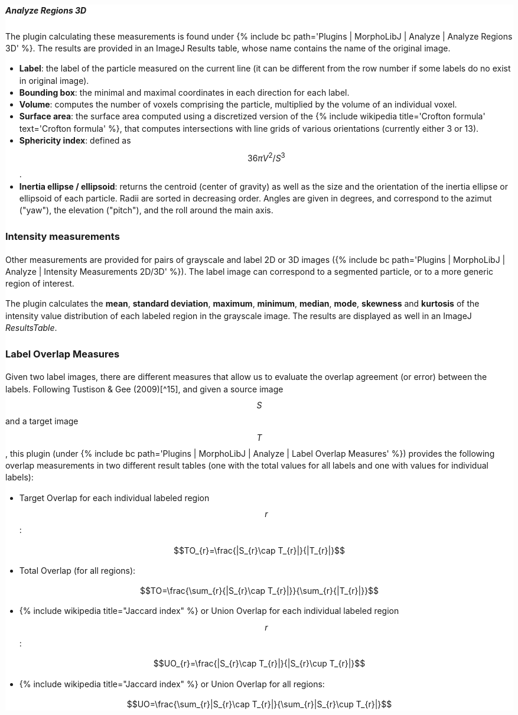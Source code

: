 ##### Analyze Regions 3D

The plugin calculating these measurements is found under {% include bc path='Plugins | MorphoLibJ | Analyze | Analyze Regions 3D' %}. The results are provided in an ImageJ Results table, whose name contains the name of the original image.

-   **Label**: the label of the particle measured on the current line (it can be different from the row number if some labels do no exist in original image).
-   **Bounding box**: the minimal and maximal coordinates in each direction for each label.
-   **Volume**: computes the number of voxels comprising the particle, multiplied by the volume of an individual voxel.
-   **Surface area**: the surface area computed using a discretized version of the {% include wikipedia title='Crofton formula' text='Crofton formula' %}, that computes intersections with line grids of various orientations (currently either 3 or 13).
-   **Sphericity index**: defined as $$36\pi V^{2}/S^{3}$$.
-   **Inertia ellipse / ellipsoid**: returns the centroid (center of gravity) as well as the size and the orientation of the inertia ellipse or ellipsoid of each particle. Radii are sorted in decreasing order. Angles are given in degrees, and correspond to the azimut ("yaw"), the elevation ("pitch"), and the roll around the main axis.

### Intensity measurements

Other measurements are provided for pairs of grayscale and label 2D or 3D images ({% include bc path='Plugins | MorphoLibJ | Analyze | Intensity Measurements 2D/3D' %}). The label image can correspond to a segmented particle, or to a more generic region of interest.

The plugin calculates the **mean**, **standard deviation**, **maximum**, **minimum**, **median**, **mode**, **skewness** and **kurtosis** of the intensity value distribution of each labeled region in the grayscale image. The results are displayed as well in an ImageJ *ResultsTable*.

### Label Overlap Measures

Given two label images, there are different measures that allow us to evaluate the overlap agreement (or error) between the labels. Following Tustison & Gee (2009)[^15], and given a source image $$S$$ and a target image $$T$$, this plugin (under {% include bc path='Plugins | MorphoLibJ | Analyze | Label Overlap Measures' %}) provides the following overlap measurements in two different result tables (one with the total values for all labels and one with values for individual labels):

-   Target Overlap for each individual labeled region $$r$$:

  
$$TO_{r}=\frac{|S_{r}\cap T_{r}|}{|T_{r}|}$$

-   Total Overlap (for all regions):

  
$$TO=\frac{\sum_{r}{|S_{r}\cap T_{r}|}}{\sum_{r}{|T_{r}|}}$$

-   {% include wikipedia title="Jaccard index" %} or Union Overlap for each individual labeled region $$r$$:

  
$$UO_{r}=\frac{|S_{r}\cap T_{r}|}{|S_{r}\cup T_{r}|}$$

-   {% include wikipedia title="Jaccard index" %} or Union Overlap for all regions:

  
$$UO=\frac{\sum_{r}|S_{r}\cap T_{r}|}{\sum_{r}|S_{r}\cup T_{r}|}$$
